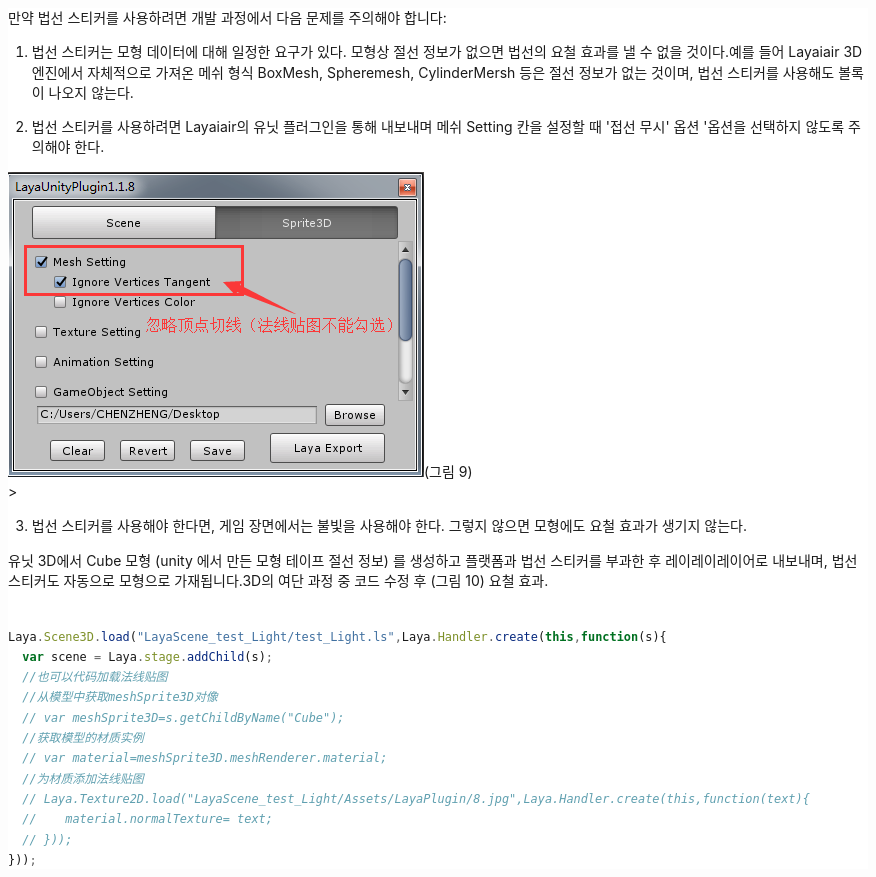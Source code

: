 만약 법선 스티커를 사용하려면 개발 과정에서 다음 문제를 주의해야 합니다:

1. 법선 스티커는 모형 데이터에 대해 일정한 요구가 있다. 모형상 절선 정보가 없으면 법선의 요철 효과를 낼 수 없을 것이다.예를 들어 Layaiair 3D 엔진에서 자체적으로 가져온 메쉬 형식 BoxMesh, Spheremesh, CylinderMersh 등은 절선 정보가 없는 것이며, 법선 스티커를 사용해도 볼록이 나오지 않는다.

2. 법선 스티커를 사용하려면 Layaiair의 유닛 플러그인을 통해 내보내며 메쉬 Setting 칸을 설정할 때 '접선 무시' 옵션 '옵션을 선택하지 않도록 주의해야 한다.

![9](img/9.png)(그림 9)</br>>

3. 법선 스티커를 사용해야 한다면, 게임 장면에서는 불빛을 사용해야 한다. 그렇지 않으면 모형에도 요철 효과가 생기지 않는다.

유닛 3D에서 Cube 모형 (unity 에서 만든 모형 테이프 절선 정보) 를 생성하고 플랫폼과 법선 스티커를 부과한 후 레이레이레이어로 내보내며, 법선 스티커도 자동으로 모형으로 가재됩니다.3D의 여단 과정 중 코드 수정 후 (그림 10) 요철 효과.


```typescript

Laya.Scene3D.load("LayaScene_test_Light/test_Light.ls",Laya.Handler.create(this,function(s){
  var scene = Laya.stage.addChild(s);
  //也可以代码加载法线贴图
  //从模型中获取meshSprite3D对像
  // var meshSprite3D=s.getChildByName("Cube");
  //获取模型的材质实例
  // var material=meshSprite3D.meshRenderer.material;
  //为材质添加法线贴图
  // Laya.Texture2D.load("LayaScene_test_Light/Assets/LayaPlugin/8.jpg",Laya.Handler.create(this,function(text){
  // 	material.normalTexture= text;
  // }));
})); 
```

